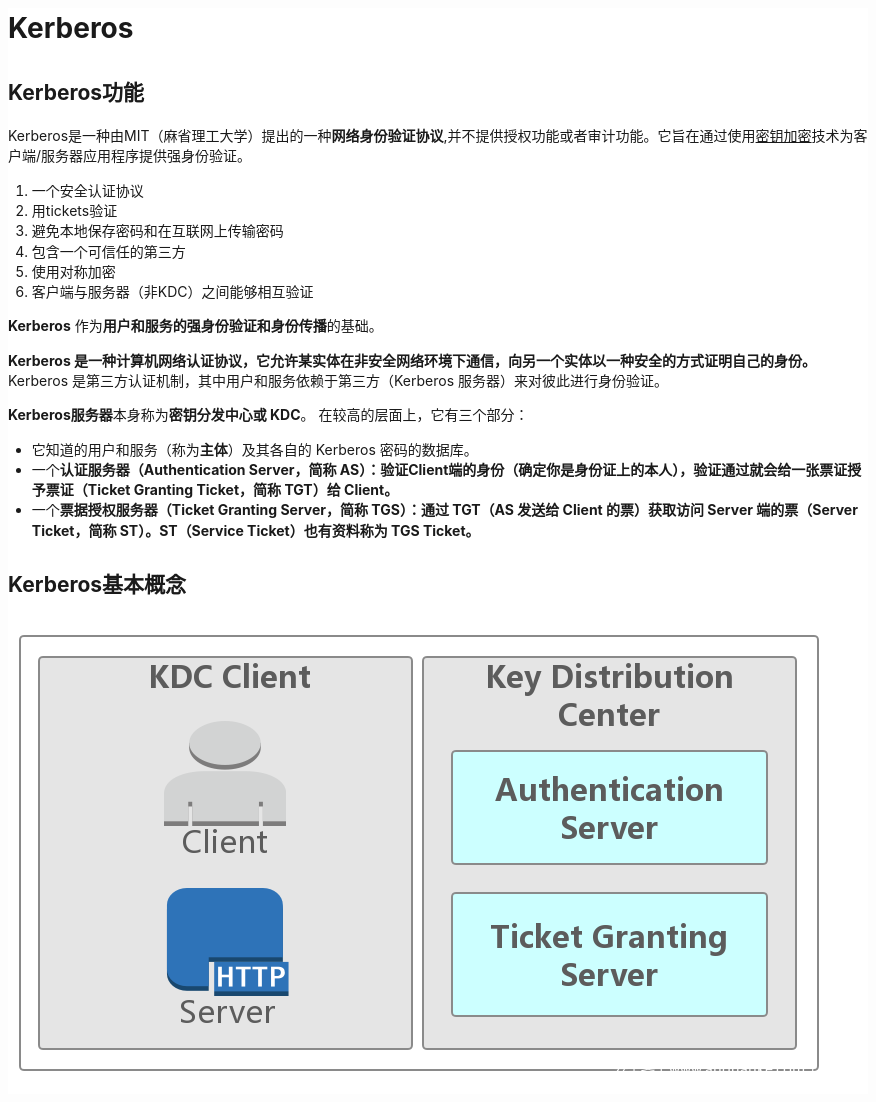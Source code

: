 # Kerberos

## Kerberos功能

Kerberos是一种由MIT（麻省理工大学）提出的一种**网络身份验证协议**,并不提供授权功能或者审计功能。它旨在通过使用[密钥加密](https://www.zhihu.com/search?q=密钥加密&search_source=Entity&hybrid_search_source=Entity&hybrid_search_extra={"sourceType"%3A"answer"%2C"sourceId"%3A608947187})技术为客户端/服务器应用程序提供强身份验证。

1. 一个安全认证协议
2. 用tickets验证
3. 避免本地保存密码和在互联网上传输密码
4. 包含一个可信任的第三方
5. 使用对称加密
6. 客户端与服务器（非KDC）之间能够相互验证



**Kerberos** 作为**用户和服务的强身份验证和身份传播**的基础。

**Kerberos 是一种计算机网络认证协议，它允许某实体在非安全网络环境下通信，向另一个实体以一种安全的方式证明自己的身份。** Kerberos 是第三方认证机制，其中用户和服务依赖于第三方（Kerberos 服务器）来对彼此进行身份验证。 

**Kerberos服务器**本身称为**密钥分发中心或 KDC**。 在较高的层面上，它有三个部分：

- 它知道的用户和服务（称为**主体**）及其各自的 Kerberos 密码的数据库。
- 一个**认证服务器（Authentication Server，简称 AS）：验证Client端的身份（确定你是身份证上的本人），验证通过就会给一张票证授予票证（Ticket Granting Ticket，简称 TGT）给 Client。**
- 一个**票据授权服务器（Ticket Granting Server，简称 TGS）：通过 TGT（AS 发送给 Client 的票）获取访问 Server 端的票（Server Ticket，简称 ST）。ST（Service Ticket）也有资料称为 TGS Ticket。**

## Kerberos基本概念

![kerberos角色](./assets/kerberos角色.png)
